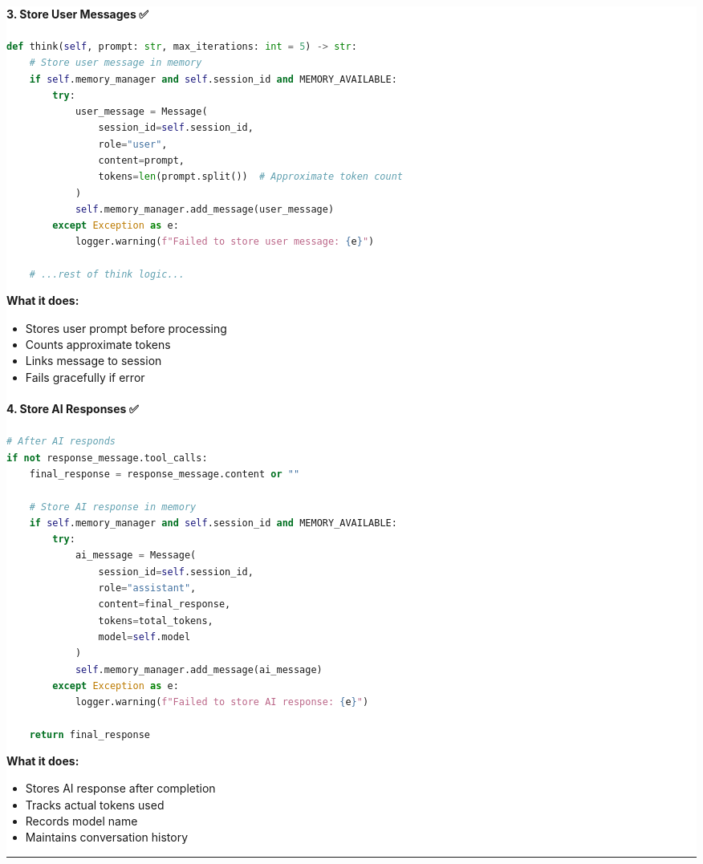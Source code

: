 #### 3. Store User Messages ✅
```python
def think(self, prompt: str, max_iterations: int = 5) -> str:
    # Store user message in memory
    if self.memory_manager and self.session_id and MEMORY_AVAILABLE:
        try:
            user_message = Message(
                session_id=self.session_id,
                role="user",
                content=prompt,
                tokens=len(prompt.split())  # Approximate token count
            )
            self.memory_manager.add_message(user_message)
        except Exception as e:
            logger.warning(f"Failed to store user message: {e}")
    
    # ...rest of think logic...
```

**What it does:**
- Stores user prompt before processing
- Counts approximate tokens
- Links message to session
- Fails gracefully if error

#### 4. Store AI Responses ✅
```python
# After AI responds
if not response_message.tool_calls:
    final_response = response_message.content or ""
    
    # Store AI response in memory
    if self.memory_manager and self.session_id and MEMORY_AVAILABLE:
        try:
            ai_message = Message(
                session_id=self.session_id,
                role="assistant",
                content=final_response,
                tokens=total_tokens,
                model=self.model
            )
            self.memory_manager.add_message(ai_message)
        except Exception as e:
            logger.warning(f"Failed to store AI response: {e}")
    
    return final_response
```

**What it does:**
- Stores AI response after completion
- Tracks actual tokens used
- Records model name
- Maintains conversation history

---